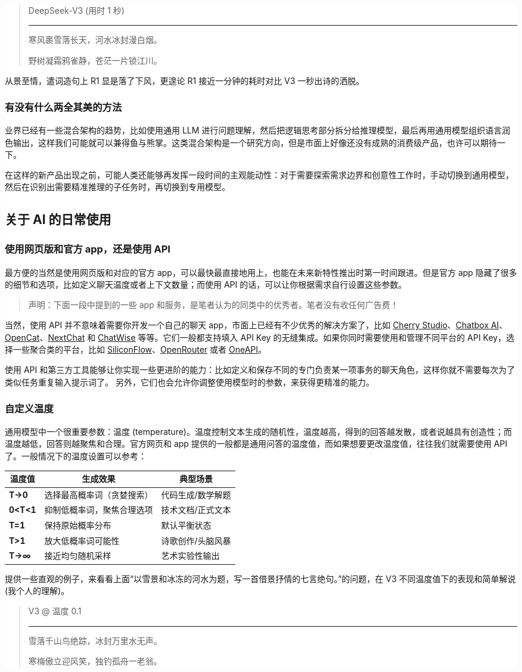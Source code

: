 
> DeepSeek-V3 (用时 1 秒)
> 
> ---
> 
> 寒风裹雪落长天，河水冰封漫白烟。
> 
> 野树凝霜鸦雀静，苍茫一片锁江川。

从景至情，遣词造句上 R1 显是落了下风，更遑论 R1 接近一分钟的耗时对比 V3 一秒出诗的洒脱。

### 有没有什么两全其美的方法

业界已经有一些混合架构的趋势，比如使用通用 LLM 进行问题理解，然后把逻辑思考部分拆分给推理模型，最后再用通用模型组织语言润色输出，这样我们可能就可以兼得鱼与熊掌。这类混合架构是一个研究方向，但是市面上好像还没有成熟的消费级产品，也许可以期待一下。

在这样的新产品出现之前，可能人类还能够再发挥一段时间的主观能动性：对于需要探索需求边界和创意性工作时，手动切换到通用模型，然后在识别出需要精准推理的子任务时，再切换到专用模型。

## 关于 AI 的日常使用

### 使用网页版和官方 app，还是使用 API

最方便的当然是使用网页版和对应的官方 app，可以最快最直接地用上，也能在未来新特性推出时第一时间跟进。但是官方 app 隐藏了很多的细节和选项，比如定义聊天温度或者上下文数量；而使用 API 的话，可以让你根据需求自行设置这些参数。

> 声明：下面一段中提到的一些 app 和服务，是笔者认为的同类中的优秀者。笔者没有收任何广告费！

当然，使用 API 并不意味着需要你开发一个自己的聊天 app，市面上已经有不少优秀的解决方案了，比如 [Cherry Studio](https://cherry-ai.com/)、[Chatbox AI](https://chatboxai.app/zh#)、[OpenCat](https://opencat.app/zh-Hans/)、[NextChat](https://github.com/ChatGPTNextWeb/NextChat?tab=readme-ov-file) 和 [ChatWise](https://chatwise.app/) 等等。它们一般都支持填入 API Key 的无缝集成。如果你同时需要使用和管理不同平台的 API Key，选择一些聚合类的平台，比如 [SiliconFlow](https://siliconflow.cn/zh-cn/)、[OpenRouter](https://openrouter.ai/) 或者 [OneAPI](https://github.com/songquanpeng/one-api)。

使用 API 和第三方工具能够让你实现一些更进阶的能力：比如定义和保存不同的专门负责某一项事务的聊天角色，这样你就不需要每次为了类似任务重复输入提示词了。 另外，它们也会允许你调整使用模型时的参数，来获得更精准的能力。

### 自定义温度

通用模型中一个很重要参数：温度 (temperature)。温度控制文本生成的随机性，温度越高，得到的回答越发散，或者说越具有创造性；而温度越低，回答则越聚焦和合理。官方网页和 app 提供的一般都是通用问答的温度值，而如果想要更改温度值，往往我们就需要使用 API 了。一般情况下的温度设置可以参考：

| **温度值** | **生成效果**                  | **典型场景**             |
|------------|------------------------------|-------------------------|
| **T→0**    | 选择最高概率词（贪婪搜索）    | 代码生成/数学解题        |
| **0<T<1**  | 抑制低概率词，聚焦合理选项    | 技术文档/正式文本        |
| **T=1**    | 保持原始概率分布              | 默认平衡状态             |
| **T>1**    | 放大低概率词可能性            | 诗歌创作/头脑风暴        |
| **T→∞**    | 接近均匀随机采样              | 艺术实验性输出          |

提供一些直观的例子，来看看上面“以雪景和冰冻的河水为题，写一首借景抒情的七言绝句。”的问题，在 V3 不同温度值下的表现和简单解说 (我个人的理解)。

> V3 @ 温度 0.1
> 
> ---
>
> 雪落千山鸟绝踪，冰封万里水无声。
> 
> 寒梅傲立迎风笑，独钓孤舟一老翁。 
